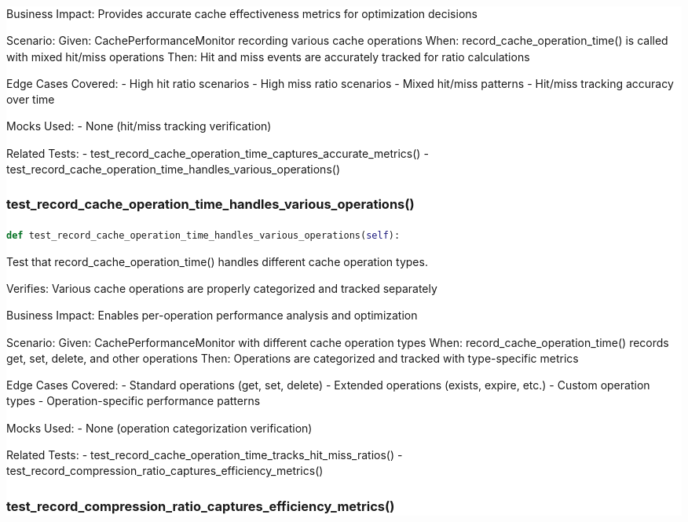 Business Impact:
    Provides accurate cache effectiveness metrics for optimization decisions
    
Scenario:
    Given: CachePerformanceMonitor recording various cache operations
    When: record_cache_operation_time() is called with mixed hit/miss operations
    Then: Hit and miss events are accurately tracked for ratio calculations
    
Edge Cases Covered:
    - High hit ratio scenarios
    - High miss ratio scenarios
    - Mixed hit/miss patterns
    - Hit/miss tracking accuracy over time
    
Mocks Used:
    - None (hit/miss tracking verification)
    
Related Tests:
    - test_record_cache_operation_time_captures_accurate_metrics()
    - test_record_cache_operation_time_handles_various_operations()

### test_record_cache_operation_time_handles_various_operations()

```python
def test_record_cache_operation_time_handles_various_operations(self):
```

Test that record_cache_operation_time() handles different cache operation types.

Verifies:
    Various cache operations are properly categorized and tracked separately
    
Business Impact:
    Enables per-operation performance analysis and optimization
    
Scenario:
    Given: CachePerformanceMonitor with different cache operation types
    When: record_cache_operation_time() records get, set, delete, and other operations
    Then: Operations are categorized and tracked with type-specific metrics
    
Edge Cases Covered:
    - Standard operations (get, set, delete)
    - Extended operations (exists, expire, etc.)
    - Custom operation types
    - Operation-specific performance patterns
    
Mocks Used:
    - None (operation categorization verification)
    
Related Tests:
    - test_record_cache_operation_time_tracks_hit_miss_ratios()
    - test_record_compression_ratio_captures_efficiency_metrics()

### test_record_compression_ratio_captures_efficiency_metrics()
